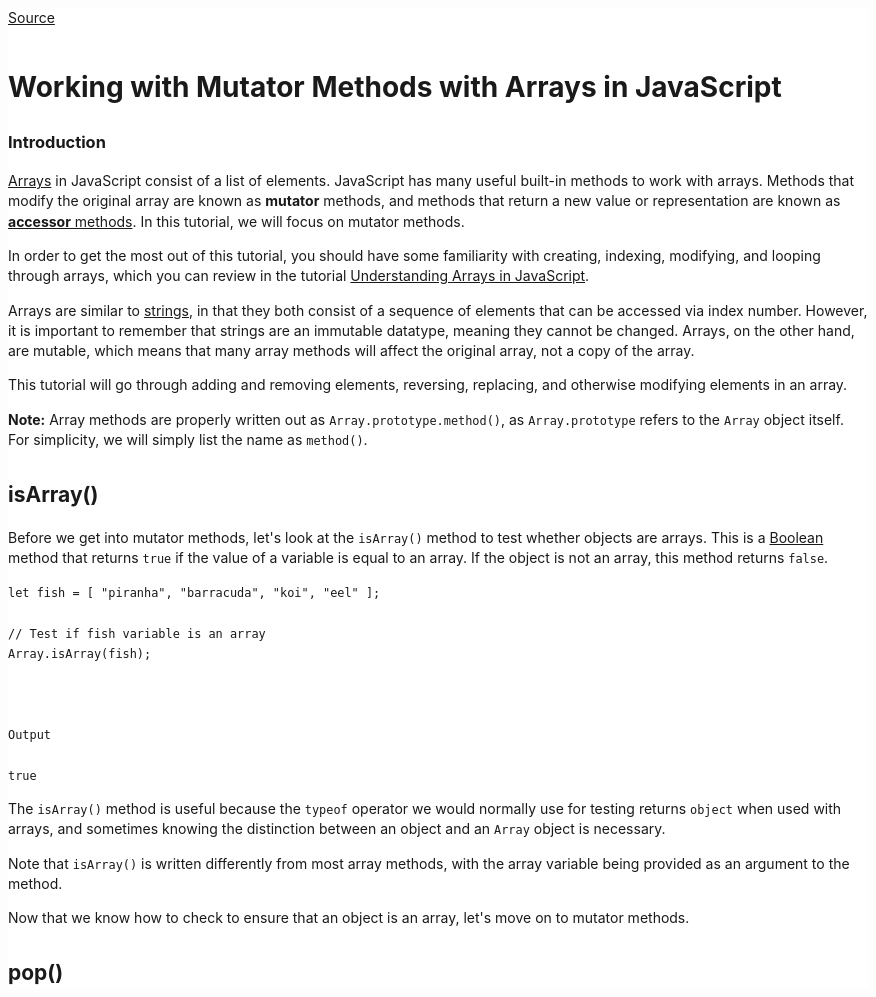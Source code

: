 
[Source](https://www.digitalocean.com/community/tutorials/how-to-use-array-methods-in-javascript-mutator-methods "Permalink to Working with Mutator Methods with Arrays in JavaScript")

# Working with Mutator Methods with Arrays in JavaScript

### Introduction

[Arrays][1] in JavaScript consist of a list of elements. JavaScript has many useful built-in methods to work with arrays. Methods that modify the original array are known as **mutator** methods, and methods that return a new value or representation are known as [**accessor** methods][2]. In this tutorial, we will focus on mutator methods.

In order to get the most out of this tutorial, you should have some familiarity with creating, indexing, modifying, and looping through arrays, which you can review in the tutorial [Understanding Arrays in JavaScript][3].

Arrays are similar to [strings][4], in that they both consist of a sequence of elements that can be accessed via index number. However, it is important to remember that strings are an immutable datatype, meaning they cannot be changed. Arrays, on the other hand, are mutable, which means that many array methods will affect the original array, not a copy of the array.

This tutorial will go through adding and removing elements, reversing, replacing, and otherwise modifying elements in an array.

**Note:** Array methods are properly written out as `Array.prototype.method()`, as `Array.prototype` refers to the `Array` object itself. For simplicity, we will simply list the name as `method()`.  

## isArray()

Before we get into mutator methods, let's look at the `isArray()` method to test whether objects are arrays. This is a [Boolean][5] method that returns `true` if the value of a variable is equal to an array. If the object is not an array, this method returns `false`.
    
    
    let fish = [ "piranha", "barracuda", "koi", "eel" ];
    
    // Test if fish variable is an array
    Array.isArray(fish);
    
    
    
    Output
    
    true
    

The `isArray()` method is useful because the `typeof` operator we would normally use for testing returns `object` when used with arrays, and sometimes knowing the distinction between an object and an `Array` object is necessary.

Note that `isArray()` is written differently from most array methods, with the array variable being provided as an argument to the method.

Now that we know how to check to ensure that an object is an array, let's move on to mutator methods.

## pop()


[1]: https://www.digitalocean.com/community/tutorials/understanding-data-types-in-javascript#arrays
[2]: https://www.digitalocean.com/community/tutorials/how-to-use-array-methods-in-javascript-accessor-methods
[3]: https://www.digitalocean.com/community/tutorials/understanding-arrays-in-javascript
[4]: https://www.digitalocean.com/community/tutorials/how-to-index-split-and-manipulate-strings-in-javascript
[5]: https://www.digitalocean.com/community/tutorials/understanding-data-types-in-javascript#booleans
[6]: https://developer.mozilla.org/en-US/docs/Web/JavaScript/Reference/Global_Objects/Array
